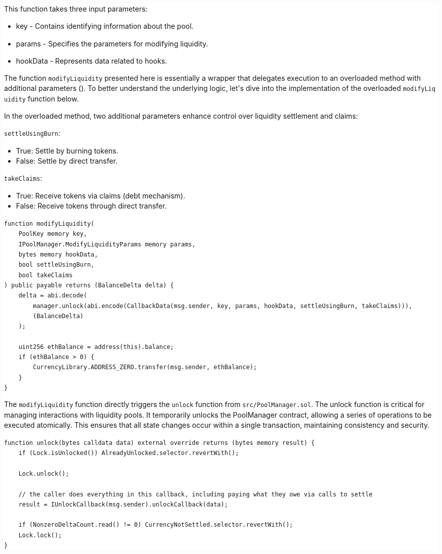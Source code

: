 This function takes three input parameters:

- key - Contains identifying information about the pool.

- params - Specifies the parameters for modifying liquidity.

- hookData - Represents data related to hooks.

The function `modifyLiquidity` presented here is essentially a wrapper that delegates execution to an overloaded method with additional parameters (). To better understand the underlying logic, let's dive into the implementation of the overloaded `modifyLiquidity` function below.

In the overloaded method, two additional parameters enhance control over liquidity settlement and claims:

`settleUsingBurn`:

- True: Settle by burning tokens.
- False: Settle by direct transfer.

`takeClaims`:

- True: Receive tokens via claims (debt mechanism).
- False: Receive tokens through direct transfer.

```solidity
function modifyLiquidity(
    PoolKey memory key,
    IPoolManager.ModifyLiquidityParams memory params,
    bytes memory hookData,
    bool settleUsingBurn,
    bool takeClaims
) public payable returns (BalanceDelta delta) {
    delta = abi.decode(
        manager.unlock(abi.encode(CallbackData(msg.sender, key, params, hookData, settleUsingBurn, takeClaims))),
        (BalanceDelta)
    );

    uint256 ethBalance = address(this).balance;
    if (ethBalance > 0) {
        CurrencyLibrary.ADDRESS_ZERO.transfer(msg.sender, ethBalance);
    }
}
```

The `modifyLiquidity` function directly triggers the `unlock` function from `src/PoolManager.sol`. The unlock function is critical for managing interactions with liquidity pools. It temporarily unlocks the PoolManager contract, allowing a series of operations to be executed atomically. This ensures that all state changes occur within a single transaction, maintaining consistency and security. 

```solidity
function unlock(bytes calldata data) external override returns (bytes memory result) {
    if (Lock.isUnlocked()) AlreadyUnlocked.selector.revertWith();

    Lock.unlock();

    // the caller does everything in this callback, including paying what they owe via calls to settle
    result = IUnlockCallback(msg.sender).unlockCallback(data);

    if (NonzeroDeltaCount.read() != 0) CurrencyNotSettled.selector.revertWith();
    Lock.lock();
}
```

